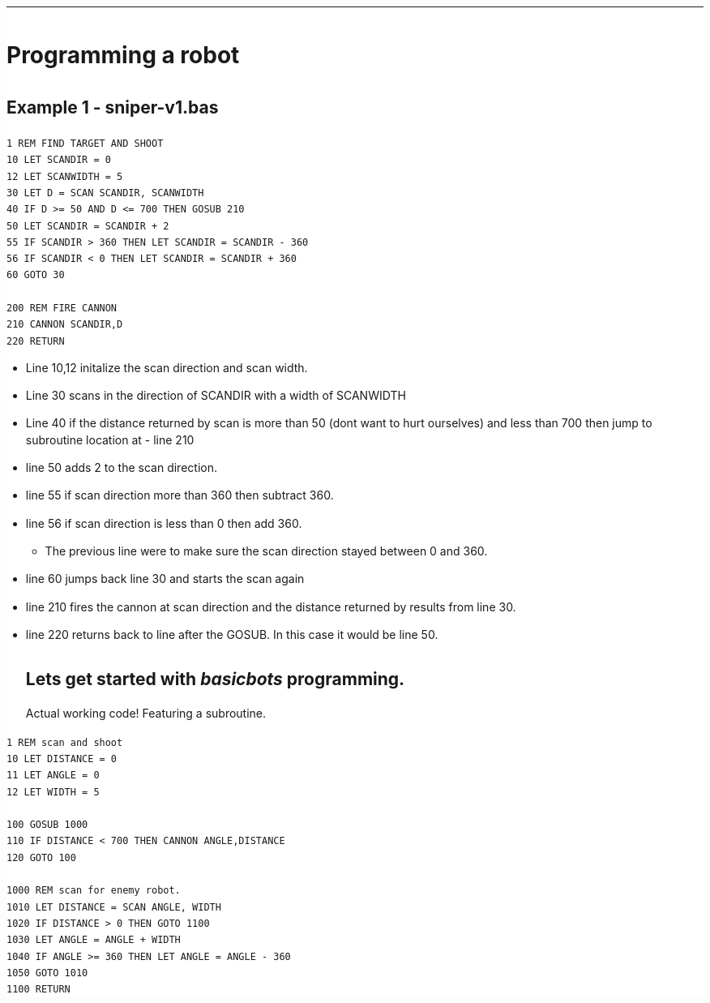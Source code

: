 
---

# Programming a robot

## Example 1 - sniper-v1.bas

	1 REM FIND TARGET AND SHOOT
	10 LET SCANDIR = 0
	12 LET SCANWIDTH = 5
	30 LET D = SCAN SCANDIR, SCANWIDTH
	40 IF D >= 50 AND D <= 700 THEN GOSUB 210
	50 LET SCANDIR = SCANDIR + 2
	55 IF SCANDIR > 360 THEN LET SCANDIR = SCANDIR - 360
	56 IF SCANDIR < 0 THEN LET SCANDIR = SCANDIR + 360
	60 GOTO 30

	200 REM FIRE CANNON
	210 CANNON SCANDIR,D
	220 RETURN

- Line 10,12 initalize the scan direction and scan width.
- Line 30 scans in the direction of SCANDIR with a width of SCANWIDTH
- Line 40 if the distance returned by scan is more than 50 (dont want to hurt ourselves) and less than 700 then jump to subroutine location at - line 210
- line 50 adds 2 to the scan direction.
- line 55 if scan direction more than 360 then subtract 360. 
- line 56 if scan direction is less than 0 then add 360.
  - The previous line were to make sure the scan direction stayed between 0 and 360.
- line 60 jumps back line 30 and starts the scan again
- line 210 fires the cannon at scan direction and the distance returned by results from line 30. 
- line 220 returns back to line after the GOSUB. In this case it would be line 50.



  ## Lets get started with *basicbots* programming.

  Actual working code! Featuring a subroutine. 

```
1 REM scan and shoot
10 LET DISTANCE = 0
11 LET ANGLE = 0
12 LET WIDTH = 5

100 GOSUB 1000
110 IF DISTANCE < 700 THEN CANNON ANGLE,DISTANCE
120 GOTO 100 

1000 REM scan for enemy robot.
1010 LET DISTANCE = SCAN ANGLE, WIDTH
1020 IF DISTANCE > 0 THEN GOTO 1100
1030 LET ANGLE = ANGLE + WIDTH
1040 IF ANGLE >= 360 THEN LET ANGLE = ANGLE - 360
1050 GOTO 1010
1100 RETURN

```
